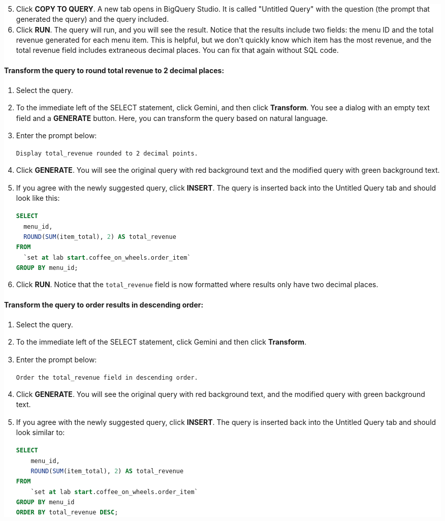 5. Click **COPY TO QUERY**. A new tab opens in BigQuery Studio. It is called "Untitled Query" with the question (the prompt that generated the query) and the query included.
6. Click **RUN**. The query will run, and you will see the result. Notice that the results include two fields: the menu ID and the total revenue generated for each menu item. This is helpful, but we don't quickly know which item has the most revenue, and the total revenue field includes extraneous decimal places. You can fix that again without SQL code.

#### Transform the query to round total revenue to 2 decimal places:

1. Select the query.

2. To the immediate left of the SELECT statement, click Gemini, and then click **Transform**. You see a dialog with an empty text field and a **GENERATE** button. Here, you can transform the query based on natural language.

3. Enter the prompt below:
    
    ```bash
    Display total_revenue rounded to 2 decimal points.
    ```

4. Click **GENERATE**. You will see the original query with red background text and the modified query with green background text.

5. If you agree with the newly suggested query, click **INSERT**. The query is inserted back into the Untitled Query tab and should look like this:

    ```sql
    SELECT
      menu_id,
      ROUND(SUM(item_total), 2) AS total_revenue
    FROM
      `set at lab start.coffee_on_wheels.order_item`
    GROUP BY menu_id;
    ```

6. Click **RUN**. Notice that the `total_revenue` field is now formatted where results only have two decimal places.

#### Transform the query to order results in descending order:


1. Select the query.

2. To the immediate left of the SELECT statement, click Gemini and then click **Transform**.

3. Enter the prompt below:

    ```bash
    Order the total_revenue field in descending order.
    ```

4. Click **GENERATE**. You will see the original query with red background text, and the modified query with green background text.

5. If you agree with the newly suggested query, click **INSERT**. The query is inserted back into the Untitled Query tab and should look similar to:
   ```sql
   SELECT
       menu_id,
       ROUND(SUM(item_total), 2) AS total_revenue
   FROM
       `set at lab start.coffee_on_wheels.order_item`
   GROUP BY menu_id
   ORDER BY total_revenue DESC;
   ```
